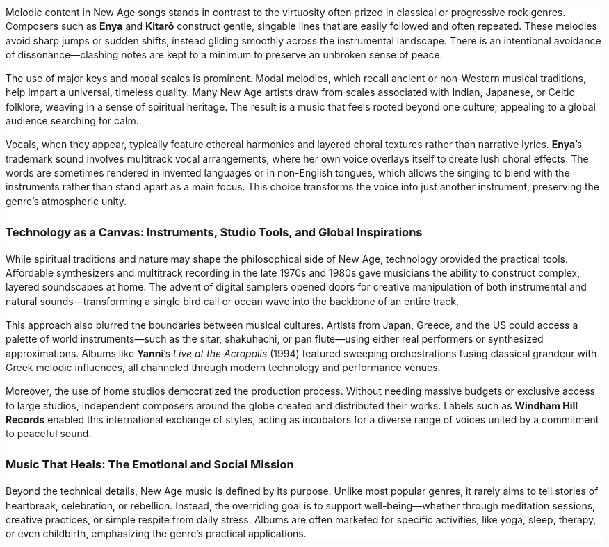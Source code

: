 Melodic content in New Age songs stands in contrast to the virtuosity often prized in classical or
progressive rock genres. Composers such as **Enya** and **Kitarō** construct gentle, singable lines
that are easily followed and often repeated. These melodies avoid sharp jumps or sudden shifts,
instead gliding smoothly across the instrumental landscape. There is an intentional avoidance of
dissonance—clashing notes are kept to a minimum to preserve an unbroken sense of peace.

The use of major keys and modal scales is prominent. Modal melodies, which recall ancient or
non-Western musical traditions, help impart a universal, timeless quality. Many New Age artists draw
from scales associated with Indian, Japanese, or Celtic folklore, weaving in a sense of spiritual
heritage. The result is a music that feels rooted beyond one culture, appealing to a global audience
searching for calm.

Vocals, when they appear, typically feature ethereal harmonies and layered choral textures rather
than narrative lyrics. **Enya**’s trademark sound involves multitrack vocal arrangements, where her
own voice overlays itself to create lush choral effects. The words are sometimes rendered in
invented languages or in non-English tongues, which allows the singing to blend with the instruments
rather than stand apart as a main focus. This choice transforms the voice into just another
instrument, preserving the genre’s atmospheric unity.

### Technology as a Canvas: Instruments, Studio Tools, and Global Inspirations

While spiritual traditions and nature may shape the philosophical side of New Age, technology
provided the practical tools. Affordable synthesizers and multitrack recording in the late 1970s and
1980s gave musicians the ability to construct complex, layered soundscapes at home. The advent of
digital samplers opened doors for creative manipulation of both instrumental and natural
sounds—transforming a single bird call or ocean wave into the backbone of an entire track.

This approach also blurred the boundaries between musical cultures. Artists from Japan, Greece, and
the US could access a palette of world instruments—such as the sitar, shakuhachi, or pan flute—using
either real performers or synthesized approximations. Albums like **Yanni**’s _Live at the
Acropolis_ (1994) featured sweeping orchestrations fusing classical grandeur with Greek melodic
influences, all channeled through modern technology and performance venues.

Moreover, the use of home studios democratized the production process. Without needing massive
budgets or exclusive access to large studios, independent composers around the globe created and
distributed their works. Labels such as **Windham Hill Records** enabled this international exchange
of styles, acting as incubators for a diverse range of voices united by a commitment to peaceful
sound.

### Music That Heals: The Emotional and Social Mission

Beyond the technical details, New Age music is defined by its purpose. Unlike most popular genres,
it rarely aims to tell stories of heartbreak, celebration, or rebellion. Instead, the overriding
goal is to support well-being—whether through meditation sessions, creative practices, or simple
respite from daily stress. Albums are often marketed for specific activities, like yoga, sleep,
therapy, or even childbirth, emphasizing the genre’s practical applications.
